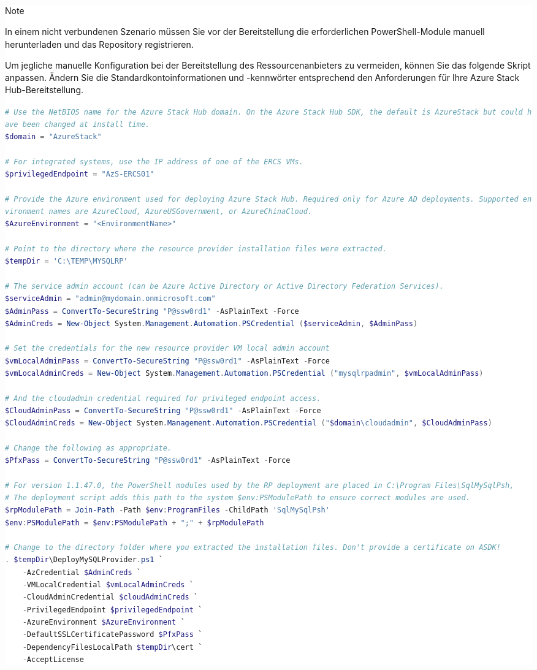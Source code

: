 > [!NOTE]
> In einem nicht verbundenen Szenario müssen Sie vor der Bereitstellung die erforderlichen PowerShell-Module manuell herunterladen und das Repository registrieren.

Um jegliche manuelle Konfiguration bei der Bereitstellung des Ressourcenanbieters zu vermeiden, können Sie das folgende Skript anpassen. Ändern Sie die Standardkontoinformationen und -kennwörter entsprechend den Anforderungen für Ihre Azure Stack Hub-Bereitstellung.

```powershell
# Use the NetBIOS name for the Azure Stack Hub domain. On the Azure Stack Hub SDK, the default is AzureStack but could have been changed at install time.
$domain = "AzureStack"  

# For integrated systems, use the IP address of one of the ERCS VMs.
$privilegedEndpoint = "AzS-ERCS01"

# Provide the Azure environment used for deploying Azure Stack Hub. Required only for Azure AD deployments. Supported environment names are AzureCloud, AzureUSGovernment, or AzureChinaCloud. 
$AzureEnvironment = "<EnvironmentName>"

# Point to the directory where the resource provider installation files were extracted.
$tempDir = 'C:\TEMP\MYSQLRP'

# The service admin account (can be Azure Active Directory or Active Directory Federation Services).
$serviceAdmin = "admin@mydomain.onmicrosoft.com"
$AdminPass = ConvertTo-SecureString "P@ssw0rd1" -AsPlainText -Force
$AdminCreds = New-Object System.Management.Automation.PSCredential ($serviceAdmin, $AdminPass)

# Set the credentials for the new resource provider VM local admin account
$vmLocalAdminPass = ConvertTo-SecureString "P@ssw0rd1" -AsPlainText -Force
$vmLocalAdminCreds = New-Object System.Management.Automation.PSCredential ("mysqlrpadmin", $vmLocalAdminPass)

# And the cloudadmin credential required for privileged endpoint access.
$CloudAdminPass = ConvertTo-SecureString "P@ssw0rd1" -AsPlainText -Force
$CloudAdminCreds = New-Object System.Management.Automation.PSCredential ("$domain\cloudadmin", $CloudAdminPass)

# Change the following as appropriate.
$PfxPass = ConvertTo-SecureString "P@ssw0rd1" -AsPlainText -Force

# For version 1.1.47.0, the PowerShell modules used by the RP deployment are placed in C:\Program Files\SqlMySqlPsh,
# The deployment script adds this path to the system $env:PSModulePath to ensure correct modules are used.
$rpModulePath = Join-Path -Path $env:ProgramFiles -ChildPath 'SqlMySqlPsh'
$env:PSModulePath = $env:PSModulePath + ";" + $rpModulePath

# Change to the directory folder where you extracted the installation files. Don't provide a certificate on ASDK!
. $tempDir\DeployMySQLProvider.ps1 `
    -AzCredential $AdminCreds `
    -VMLocalCredential $vmLocalAdminCreds `
    -CloudAdminCredential $cloudAdminCreds `
    -PrivilegedEndpoint $privilegedEndpoint `
    -AzureEnvironment $AzureEnvironment `
    -DefaultSSLCertificatePassword $PfxPass `
    -DependencyFilesLocalPath $tempDir\cert `
    -AcceptLicense

```
